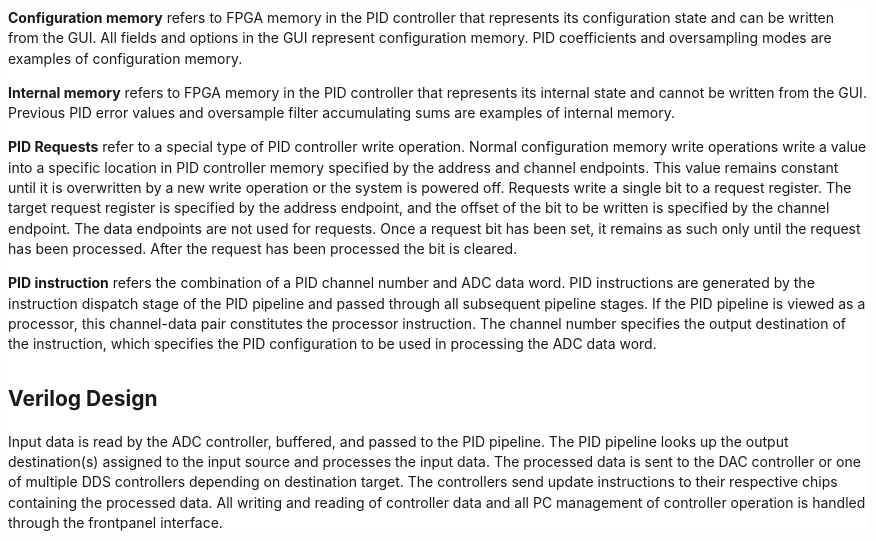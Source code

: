 __Configuration memory__ refers to FPGA memory in the PID controller
that represents its configuration state and can be written from the GUI.
All fields and options in the GUI represent configuration memory. PID
coefficients and oversampling modes are examples of configuration
memory.

__Internal memory__ refers to FPGA memory in the PID controller that
represents its internal state and cannot be written from the GUI.
Previous PID error values and oversample filter accumulating sums are
examples of internal memory.

__PID Requests__ refer to a special type of PID controller write
operation.  Normal configuration memory write operations write a value
into a specific location in PID controller memory specified by the
address and channel endpoints. This value remains constant until it is
overwritten by a new write operation or the system is powered off.
Requests write a single bit to a request register. The target request
register is specified by the address endpoint, and the offset of the bit
to be written is specified by the channel endpoint. The data endpoints
are not used for requests. Once a request bit has been set, it remains
as such only until the request has been processed. After the request has
been processed the bit is cleared.

__PID instruction__ refers the combination of a PID channel number and
ADC data word. PID instructions are generated by the instruction
dispatch stage of the PID pipeline and passed through all subsequent
pipeline stages. If the PID pipeline is viewed as a processor, this
channel-data pair constitutes the processor instruction. The channel
number specifies the output destination of the instruction, which
specifies the PID configuration to be used in processing the ADC data
word.

## Verilog Design
Input data is read by the ADC controller, buffered, and passed to the
PID pipeline.  The PID pipeline looks up the output destination(s)
assigned to the input source and processes the input data.  The
processed data is sent to the DAC controller or one of multiple DDS
controllers depending on destination target. The controllers send update
instructions to their respective chips containing the processed data.
All writing and reading of controller data and all PC management of
controller operation is handled through the frontpanel interface.
